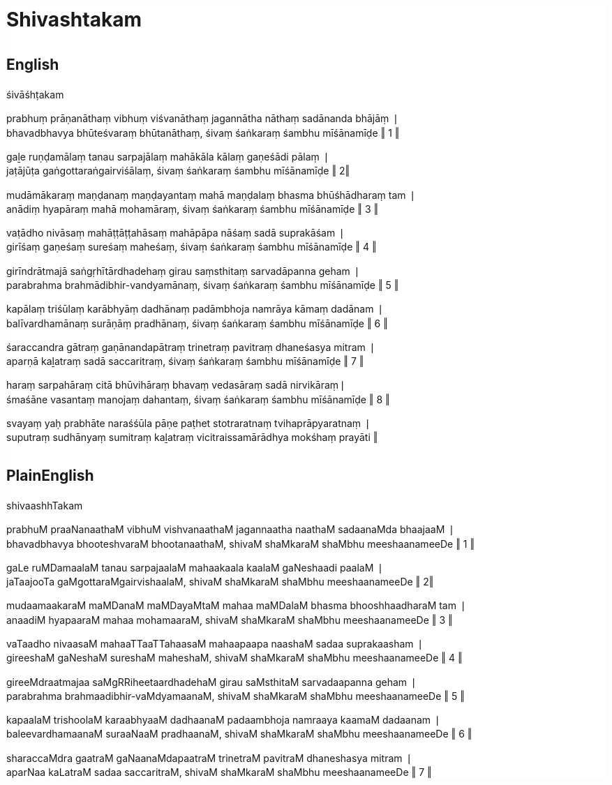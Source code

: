 # Shivashtakam


## English

śivāśhṭakam  

prabhuṃ prāṇanāthaṃ vibhuṃ viśvanāthaṃ jagannātha nāthaṃ sadānanda bhājāṃ ❘  
bhavadbhavya bhūteśvaraṃ bhūtanāthaṃ, śivaṃ śaṅkaraṃ śambhu mīśānamīḍe ‖ 1 ‖  

gaḻe ruṇḍamālaṃ tanau sarpajālaṃ mahākāla kālaṃ gaṇeśādi pālaṃ ❘  
jaṭājūṭa gaṅgottaraṅgairviśālaṃ, śivaṃ śaṅkaraṃ śambhu mīśānamīḍe ‖ 2‖  

mudāmākaraṃ maṇḍanaṃ maṇḍayantaṃ mahā maṇḍalaṃ bhasma bhūśhādharaṃ tam ❘  
anādiṃ hyapāraṃ mahā mohamāraṃ, śivaṃ śaṅkaraṃ śambhu mīśānamīḍe ‖ 3 ‖  

vaṭādho nivāsaṃ mahāṭṭāṭṭahāsaṃ mahāpāpa nāśaṃ sadā suprakāśam ❘  
girīśaṃ gaṇeśaṃ sureśaṃ maheśaṃ, śivaṃ śaṅkaraṃ śambhu mīśānamīḍe ‖ 4 ‖  

girīndrātmajā saṅgṛhītārdhadehaṃ girau saṃsthitaṃ sarvadāpanna geham ❘  
parabrahma brahmādibhir-vandyamānaṃ, śivaṃ śaṅkaraṃ śambhu mīśānamīḍe ‖ 5 ‖  

kapālaṃ triśūlaṃ karābhyāṃ dadhānaṃ padāmbhoja namrāya kāmaṃ dadānam ❘  
balīvardhamānaṃ surāṇāṃ pradhānaṃ, śivaṃ śaṅkaraṃ śambhu mīśānamīḍe ‖ 6 ‖  

śaraccandra gātraṃ gaṇānandapātraṃ trinetraṃ pavitraṃ dhaneśasya mitram ❘  
aparṇā kaḻatraṃ sadā saccaritraṃ, śivaṃ śaṅkaraṃ śambhu mīśānamīḍe ‖ 7 ‖  

haraṃ sarpahāraṃ citā bhūvihāraṃ bhavaṃ vedasāraṃ sadā nirvikāraṃ❘  
śmaśāne vasantaṃ manojaṃ dahantaṃ, śivaṃ śaṅkaraṃ śambhu mīśānamīḍe ‖ 8 ‖  

svayaṃ yaḥ prabhāte naraśśūla pāṇe paṭhet stotraratnaṃ tvihaprāpyaratnaṃ ❘  
suputraṃ sudhānyaṃ sumitraṃ kaḻatraṃ vicitraissamārādhya mokśhaṃ prayāti ‖  

## PlainEnglish

shivaashhTakam  

prabhuM praaNanaathaM vibhuM vishvanaathaM jagannaatha naathaM sadaanaMda bhaajaaM ❘  
bhavadbhavya bhooteshvaraM bhootanaathaM, shivaM shaMkaraM shaMbhu meeshaanameeDe ‖ 1 ‖  

gaLe ruMDamaalaM tanau sarpajaalaM mahaakaala kaalaM gaNeshaadi paalaM ❘  
jaTaajooTa gaMgottaraMgairvishaalaM, shivaM shaMkaraM shaMbhu meeshaanameeDe ‖ 2‖  

mudaamaakaraM maMDanaM maMDayaMtaM mahaa maMDalaM bhasma bhooshhaadharaM tam ❘  
anaadiM hyapaaraM mahaa mohamaaraM, shivaM shaMkaraM shaMbhu meeshaanameeDe ‖ 3 ‖  

vaTaadho nivaasaM mahaaTTaaTTahaasaM mahaapaapa naashaM sadaa suprakaasham ❘  
gireeshaM gaNeshaM sureshaM maheshaM, shivaM shaMkaraM shaMbhu meeshaanameeDe ‖ 4 ‖  

gireeMdraatmajaa saMgRRiheetaardhadehaM girau saMsthitaM sarvadaapanna geham ❘  
parabrahma brahmaadibhir-vaMdyamaanaM, shivaM shaMkaraM shaMbhu meeshaanameeDe ‖ 5 ‖  

kapaalaM trishoolaM karaabhyaaM dadhaanaM padaambhoja namraaya kaamaM dadaanam ❘  
baleevardhamaanaM suraaNaaM pradhaanaM, shivaM shaMkaraM shaMbhu meeshaanameeDe ‖ 6 ‖  

sharaccaMdra gaatraM gaNaanaMdapaatraM trinetraM pavitraM dhaneshasya mitram ❘  
aparNaa kaLatraM sadaa saccaritraM, shivaM shaMkaraM shaMbhu meeshaanameeDe ‖ 7 ‖  
